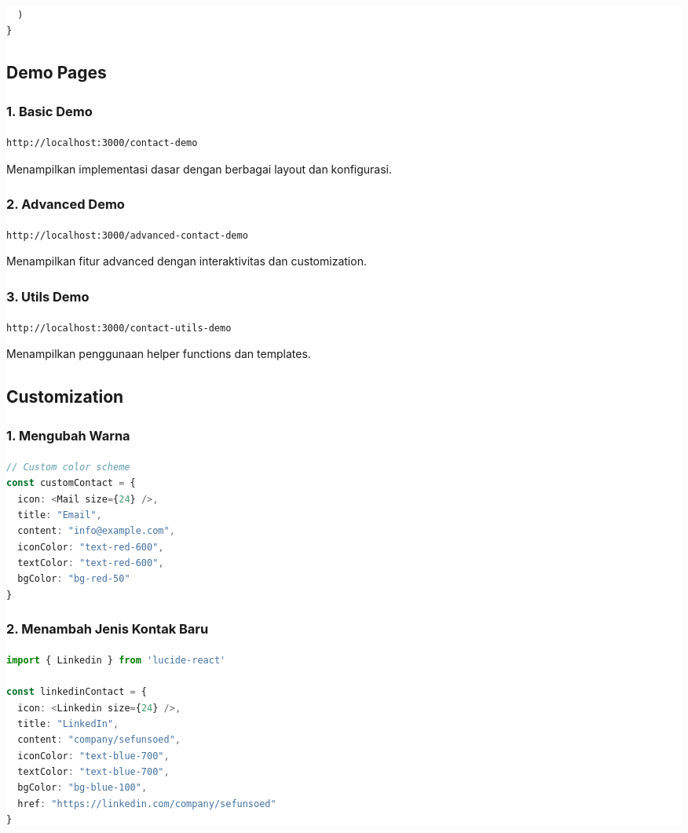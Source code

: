 ```typescript
  )
}
```

## Demo Pages

### 1. Basic Demo
```
http://localhost:3000/contact-demo
```
Menampilkan implementasi dasar dengan berbagai layout dan konfigurasi.

### 2. Advanced Demo
```
http://localhost:3000/advanced-contact-demo
```
Menampilkan fitur advanced dengan interaktivitas dan customization.

### 3. Utils Demo
```
http://localhost:3000/contact-utils-demo
```
Menampilkan penggunaan helper functions dan templates.

## Customization

### 1. Mengubah Warna
```typescript
// Custom color scheme
const customContact = {
  icon: <Mail size={24} />,
  title: "Email",
  content: "info@example.com",
  iconColor: "text-red-600",
  textColor: "text-red-600",
  bgColor: "bg-red-50"
}
```

### 2. Menambah Jenis Kontak Baru
```typescript
import { Linkedin } from 'lucide-react'

const linkedinContact = {
  icon: <Linkedin size={24} />,
  title: "LinkedIn",
  content: "company/sefunsoed",
  iconColor: "text-blue-700",
  textColor: "text-blue-700",
  bgColor: "bg-blue-100",
  href: "https://linkedin.com/company/sefunsoed"
}
```
